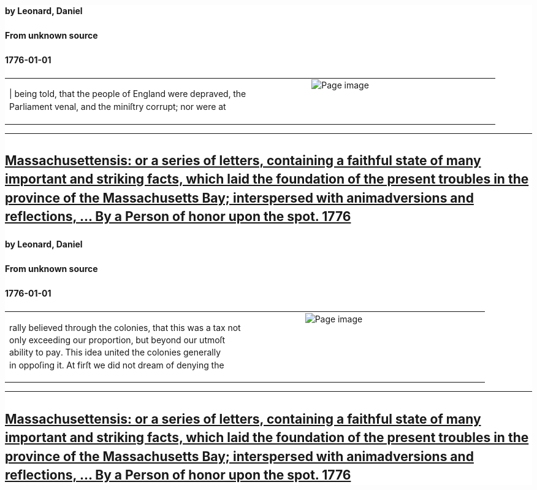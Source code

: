 #### by Leonard, Daniel

#### From unknown source

#### 1776-01-01

<table style="width: 100%;"><tr><td style="width: 50%">

  
| being told, that the people of England were depraved, the  
Parliament venal, and the miniſtry corrupt; nor were at
</td><td style="width: 50%; max-height: 75%; margin: auto; display: block;">
<img alt="Page image" src="https://iiif.archive.org/image/iiif/2/bim_eighteenth-century_massachusettensis-a-ser_leonard-daniel_1776%2Fbim_eighteenth-century_massachusettensis-a-ser_leonard-daniel_1776_jp2.zip%2Fbim_eighteenth-century_massachusettensis-a-ser_leonard-daniel_1776_jp2%2Fbim_eighteenth-century_massachusettensis-a-ser_leonard-daniel_1776_0019.jp2/pct:13.66906474820144,15.680309734513274,75.0,3.8716814159292037/!600,600/0/default.jpg"/>
</td>
</tr></table>

---

## [Massachusettensis: or a series of letters, containing a faithful state of many important and striking facts, which laid the foundation of the present troubles in the province of the Massachusetts Bay; interspersed with animadversions and reflections, ... By a Person of honor upon the spot.  1776](https://archive.org/details/bim_eighteenth-century_massachusettensis-or-a-_leonard-daniel_1776/page/n14/mode/1up?view=theater)

#### by Leonard, Daniel

#### From unknown source

#### 1776-01-01

<table style="width: 100%;"><tr><td style="width: 50%">

  
rally believed through the colonies, that this was a tax not  
only exceeding our proportion, but beyond our utmoſt  
ability to pay. This idea united the colonies generally  
in oppoſing it. At firſt we did not dream of denying the
</td><td style="width: 50%; max-height: 75%; margin: auto; display: block;">
<img alt="Page image" src="https://iiif.archive.org/image/iiif/2/bim_eighteenth-century_massachusettensis-or-a-_leonard-daniel_1776%2Fbim_eighteenth-century_massachusettensis-or-a-_leonard-daniel_1776_jp2.zip%2Fbim_eighteenth-century_massachusettensis-or-a-_leonard-daniel_1776_jp2%2Fbim_eighteenth-century_massachusettensis-or-a-_leonard-daniel_1776_0014.jp2/pct:13.837209302325581,57.55868544600939,67.44186046511628,7.480438184663536/!600,600/0/default.jpg"/>
</td>
</tr></table>

---

## [Massachusettensis: or a series of letters, containing a faithful state of many important and striking facts, which laid the foundation of the present troubles in the province of the Massachusetts Bay; interspersed with animadversions and reflections, ... By a Person of honor upon the spot.  1776](https://archive.org/details/bim_eighteenth-century_massachusettensis-or-a-_leonard-daniel_1776/page/n16/mode/1up?view=theater)
